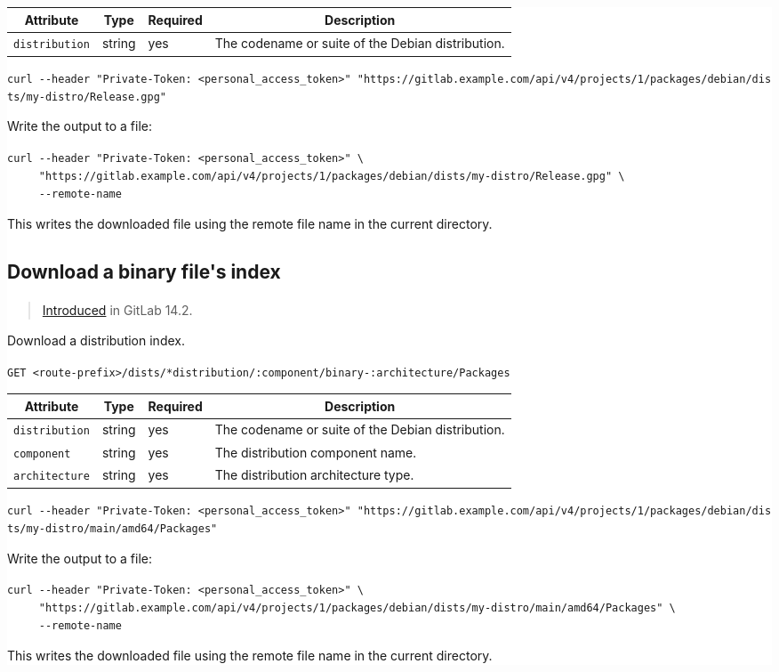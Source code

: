 | Attribute         | Type   | Required | Description |
| ----------------- | ------ | -------- | ----------- |
| `distribution`    | string | yes      | The codename or suite of the Debian distribution. |

```shell
curl --header "Private-Token: <personal_access_token>" "https://gitlab.example.com/api/v4/projects/1/packages/debian/dists/my-distro/Release.gpg"
```

Write the output to a file:

```shell
curl --header "Private-Token: <personal_access_token>" \
     "https://gitlab.example.com/api/v4/projects/1/packages/debian/dists/my-distro/Release.gpg" \
     --remote-name
```

This writes the downloaded file using the remote file name in the current directory.

## Download a binary file's index

> [Introduced](https://gitlab.com/gitlab-org/gitlab/-/merge_requests/64923) in GitLab 14.2.

Download a distribution index.

```plaintext
GET <route-prefix>/dists/*distribution/:component/binary-:architecture/Packages
```

| Attribute         | Type   | Required | Description |
| ----------------- | ------ | -------- | ----------- |
| `distribution`    | string | yes      | The codename or suite of the Debian distribution. |
| `component`       | string | yes      | The distribution component name. |
| `architecture`    | string | yes      | The distribution architecture type. |

```shell
curl --header "Private-Token: <personal_access_token>" "https://gitlab.example.com/api/v4/projects/1/packages/debian/dists/my-distro/main/amd64/Packages"
```

Write the output to a file:

```shell
curl --header "Private-Token: <personal_access_token>" \
     "https://gitlab.example.com/api/v4/projects/1/packages/debian/dists/my-distro/main/amd64/Packages" \
     --remote-name
```

This writes the downloaded file using the remote file name in the current directory.
